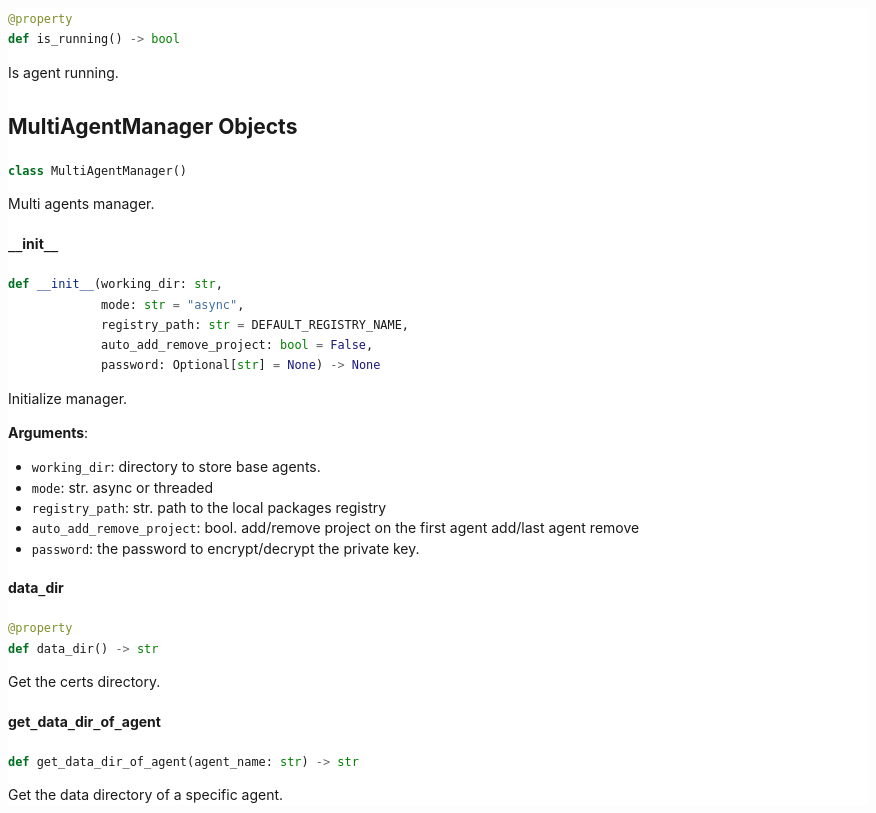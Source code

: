 ```python
@property
def is_running() -> bool
```

Is agent running.

<a id="aea.manager.manager.MultiAgentManager"></a>

## MultiAgentManager Objects

```python
class MultiAgentManager()
```

Multi agents manager.

<a id="aea.manager.manager.MultiAgentManager.__init__"></a>

#### `__`init`__`

```python
def __init__(working_dir: str,
             mode: str = "async",
             registry_path: str = DEFAULT_REGISTRY_NAME,
             auto_add_remove_project: bool = False,
             password: Optional[str] = None) -> None
```

Initialize manager.

**Arguments**:

- `working_dir`: directory to store base agents.
- `mode`: str. async or threaded
- `registry_path`: str. path to the local packages registry
- `auto_add_remove_project`: bool. add/remove project on the first agent add/last agent remove
- `password`: the password to encrypt/decrypt the private key.

<a id="aea.manager.manager.MultiAgentManager.data_dir"></a>

#### data`_`dir

```python
@property
def data_dir() -> str
```

Get the certs directory.

<a id="aea.manager.manager.MultiAgentManager.get_data_dir_of_agent"></a>

#### get`_`data`_`dir`_`of`_`agent

```python
def get_data_dir_of_agent(agent_name: str) -> str
```

Get the data directory of a specific agent.
